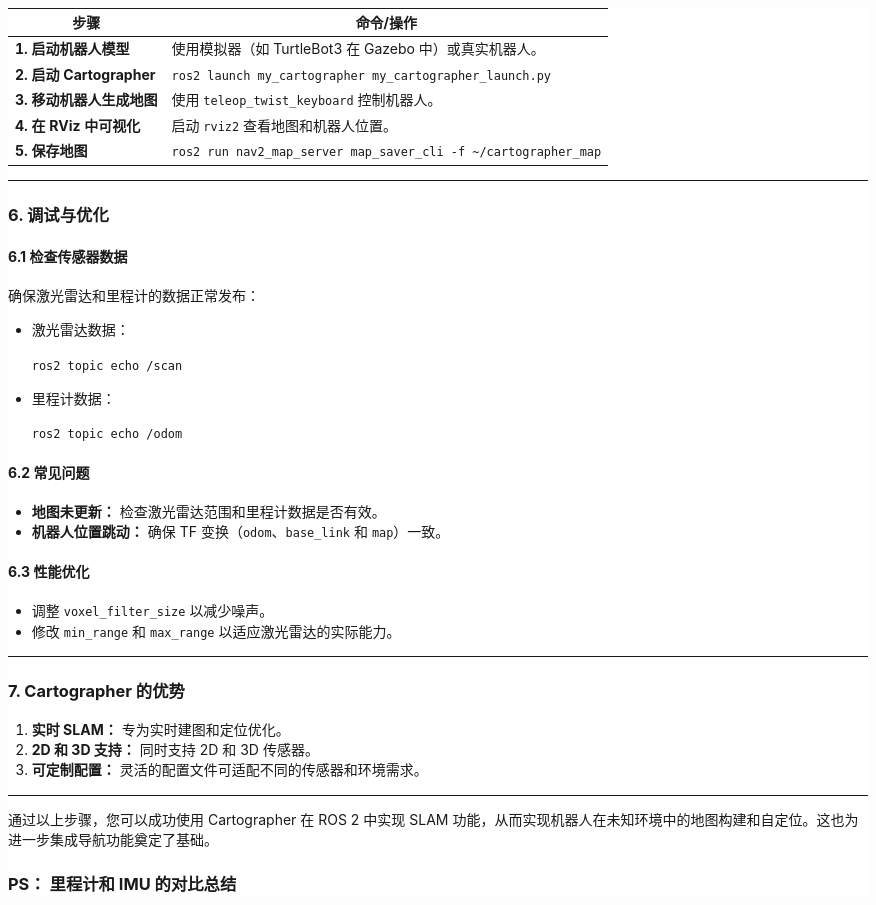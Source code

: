 | **步骤**                  | **命令/操作**                                                |
| ------------------------- | ------------------------------------------------------------ |
| **1. 启动机器人模型**     | 使用模拟器（如 TurtleBot3 在 Gazebo 中）或真实机器人。       |
| **2. 启动 Cartographer**  | `ros2 launch my_cartographer my_cartographer_launch.py`      |
| **3. 移动机器人生成地图** | 使用 `teleop_twist_keyboard` 控制机器人。                    |
| **4. 在 RViz 中可视化**   | 启动 `rviz2` 查看地图和机器人位置。                          |
| **5. 保存地图**           | `ros2 run nav2_map_server map_saver_cli -f ~/cartographer_map` |

------

### **6. 调试与优化**

#### **6.1 检查传感器数据**

确保激光雷达和里程计的数据正常发布：

- 激光雷达数据：

  ```bash
  ros2 topic echo /scan
  ```

- 里程计数据：

  ```bash
  ros2 topic echo /odom
  ```

#### **6.2 常见问题**

- **地图未更新：** 检查激光雷达范围和里程计数据是否有效。
- **机器人位置跳动：** 确保 TF 变换（`odom`、`base_link` 和 `map`）一致。

#### **6.3 性能优化**

- 调整 `voxel_filter_size` 以减少噪声。
- 修改 `min_range` 和 `max_range` 以适应激光雷达的实际能力。

------

### **7. Cartographer 的优势**

1. **实时 SLAM：** 专为实时建图和定位优化。
2. **2D 和 3D 支持：** 同时支持 2D 和 3D 传感器。
3. **可定制配置：** 灵活的配置文件可适配不同的传感器和环境需求。

------

通过以上步骤，您可以成功使用 Cartographer 在 ROS 2 中实现 SLAM 功能，从而实现机器人在未知环境中的地图构建和自定位。这也为进一步集成导航功能奠定了基础。





### **PS： 里程计和 IMU 的对比总结**
